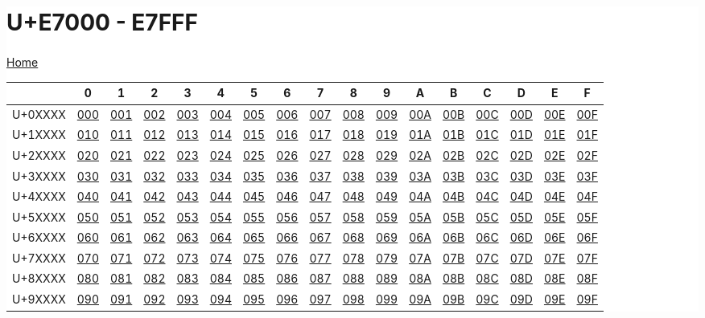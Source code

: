 # U+E7000 - E7FFF

[Home](../../index.md)

|          | 0                           | 1                           | 2                           | 3                           | 4                           | 5                           | 6                           | 7                           | 8                           | 9                           | A                           | B                           | C                           | D                           | E                           | F                           |
| -------: | --------------------------- | --------------------------- | --------------------------- | --------------------------- | --------------------------- | --------------------------- | --------------------------- | --------------------------- | --------------------------- | --------------------------- | --------------------------- | --------------------------- | --------------------------- | --------------------------- | --------------------------- | --------------------------- |
|  U+0XXXX | [000](./U+000000-000FFF.md) | [001](./U+001000-001FFF.md) | [002](./U+002000-002FFF.md) | [003](./U+003000-003FFF.md) | [004](./U+004000-004FFF.md) | [005](./U+005000-005FFF.md) | [006](./U+006000-006FFF.md) | [007](./U+007000-007FFF.md) | [008](./U+008000-008FFF.md) | [009](./U+009000-009FFF.md) | [00A](./U+00A000-00AFFF.md) | [00B](./U+00B000-00BFFF.md) | [00C](./U+00C000-00CFFF.md) | [00D](./U+00D000-00DFFF.md) | [00E](./U+00E000-00EFFF.md) | [00F](./U+00F000-00FFFF.md) |
|  U+1XXXX | [010](./U+010000-010FFF.md) | [011](./U+011000-011FFF.md) | [012](./U+012000-012FFF.md) | [013](./U+013000-013FFF.md) | [014](./U+014000-014FFF.md) | [015](./U+015000-015FFF.md) | [016](./U+016000-016FFF.md) | [017](./U+017000-017FFF.md) | [018](./U+018000-018FFF.md) | [019](./U+019000-019FFF.md) | [01A](./U+01A000-01AFFF.md) | [01B](./U+01B000-01BFFF.md) | [01C](./U+01C000-01CFFF.md) | [01D](./U+01D000-01DFFF.md) | [01E](./U+01E000-01EFFF.md) | [01F](./U+01F000-01FFFF.md) |
|  U+2XXXX | [020](./U+020000-020FFF.md) | [021](./U+021000-021FFF.md) | [022](./U+022000-022FFF.md) | [023](./U+023000-023FFF.md) | [024](./U+024000-024FFF.md) | [025](./U+025000-025FFF.md) | [026](./U+026000-026FFF.md) | [027](./U+027000-027FFF.md) | [028](./U+028000-028FFF.md) | [029](./U+029000-029FFF.md) | [02A](./U+02A000-02AFFF.md) | [02B](./U+02B000-02BFFF.md) | [02C](./U+02C000-02CFFF.md) | [02D](./U+02D000-02DFFF.md) | [02E](./U+02E000-02EFFF.md) | [02F](./U+02F000-02FFFF.md) |
|  U+3XXXX | [030](./U+030000-030FFF.md) | [031](./U+031000-031FFF.md) | [032](./U+032000-032FFF.md) | [033](./U+033000-033FFF.md) | [034](./U+034000-034FFF.md) | [035](./U+035000-035FFF.md) | [036](./U+036000-036FFF.md) | [037](./U+037000-037FFF.md) | [038](./U+038000-038FFF.md) | [039](./U+039000-039FFF.md) | [03A](./U+03A000-03AFFF.md) | [03B](./U+03B000-03BFFF.md) | [03C](./U+03C000-03CFFF.md) | [03D](./U+03D000-03DFFF.md) | [03E](./U+03E000-03EFFF.md) | [03F](./U+03F000-03FFFF.md) |
|  U+4XXXX | [040](./U+040000-040FFF.md) | [041](./U+041000-041FFF.md) | [042](./U+042000-042FFF.md) | [043](./U+043000-043FFF.md) | [044](./U+044000-044FFF.md) | [045](./U+045000-045FFF.md) | [046](./U+046000-046FFF.md) | [047](./U+047000-047FFF.md) | [048](./U+048000-048FFF.md) | [049](./U+049000-049FFF.md) | [04A](./U+04A000-04AFFF.md) | [04B](./U+04B000-04BFFF.md) | [04C](./U+04C000-04CFFF.md) | [04D](./U+04D000-04DFFF.md) | [04E](./U+04E000-04EFFF.md) | [04F](./U+04F000-04FFFF.md) |
|  U+5XXXX | [050](./U+050000-050FFF.md) | [051](./U+051000-051FFF.md) | [052](./U+052000-052FFF.md) | [053](./U+053000-053FFF.md) | [054](./U+054000-054FFF.md) | [055](./U+055000-055FFF.md) | [056](./U+056000-056FFF.md) | [057](./U+057000-057FFF.md) | [058](./U+058000-058FFF.md) | [059](./U+059000-059FFF.md) | [05A](./U+05A000-05AFFF.md) | [05B](./U+05B000-05BFFF.md) | [05C](./U+05C000-05CFFF.md) | [05D](./U+05D000-05DFFF.md) | [05E](./U+05E000-05EFFF.md) | [05F](./U+05F000-05FFFF.md) |
|  U+6XXXX | [060](./U+060000-060FFF.md) | [061](./U+061000-061FFF.md) | [062](./U+062000-062FFF.md) | [063](./U+063000-063FFF.md) | [064](./U+064000-064FFF.md) | [065](./U+065000-065FFF.md) | [066](./U+066000-066FFF.md) | [067](./U+067000-067FFF.md) | [068](./U+068000-068FFF.md) | [069](./U+069000-069FFF.md) | [06A](./U+06A000-06AFFF.md) | [06B](./U+06B000-06BFFF.md) | [06C](./U+06C000-06CFFF.md) | [06D](./U+06D000-06DFFF.md) | [06E](./U+06E000-06EFFF.md) | [06F](./U+06F000-06FFFF.md) |
|  U+7XXXX | [070](./U+070000-070FFF.md) | [071](./U+071000-071FFF.md) | [072](./U+072000-072FFF.md) | [073](./U+073000-073FFF.md) | [074](./U+074000-074FFF.md) | [075](./U+075000-075FFF.md) | [076](./U+076000-076FFF.md) | [077](./U+077000-077FFF.md) | [078](./U+078000-078FFF.md) | [079](./U+079000-079FFF.md) | [07A](./U+07A000-07AFFF.md) | [07B](./U+07B000-07BFFF.md) | [07C](./U+07C000-07CFFF.md) | [07D](./U+07D000-07DFFF.md) | [07E](./U+07E000-07EFFF.md) | [07F](./U+07F000-07FFFF.md) |
|  U+8XXXX | [080](./U+080000-080FFF.md) | [081](./U+081000-081FFF.md) | [082](./U+082000-082FFF.md) | [083](./U+083000-083FFF.md) | [084](./U+084000-084FFF.md) | [085](./U+085000-085FFF.md) | [086](./U+086000-086FFF.md) | [087](./U+087000-087FFF.md) | [088](./U+088000-088FFF.md) | [089](./U+089000-089FFF.md) | [08A](./U+08A000-08AFFF.md) | [08B](./U+08B000-08BFFF.md) | [08C](./U+08C000-08CFFF.md) | [08D](./U+08D000-08DFFF.md) | [08E](./U+08E000-08EFFF.md) | [08F](./U+08F000-08FFFF.md) |
|  U+9XXXX | [090](./U+090000-090FFF.md) | [091](./U+091000-091FFF.md) | [092](./U+092000-092FFF.md) | [093](./U+093000-093FFF.md) | [094](./U+094000-094FFF.md) | [095](./U+095000-095FFF.md) | [096](./U+096000-096FFF.md) | [097](./U+097000-097FFF.md) | [098](./U+098000-098FFF.md) | [099](./U+099000-099FFF.md) | [09A](./U+09A000-09AFFF.md) | [09B](./U+09B000-09BFFF.md) | [09C](./U+09C000-09CFFF.md) | [09D](./U+09D000-09DFFF.md) | [09E](./U+09E000-09EFFF.md) | [09F](./U+09F000-09FFFF.md) |